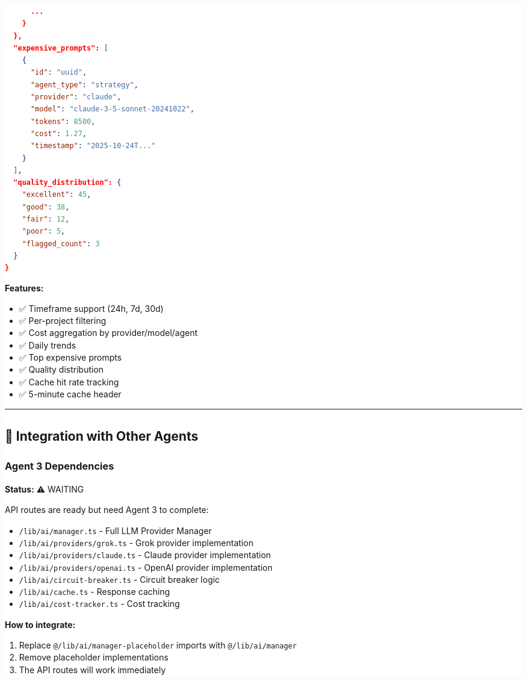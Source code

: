 ```json
      ...
    }
  },
  "expensive_prompts": [
    {
      "id": "uuid",
      "agent_type": "strategy",
      "provider": "claude",
      "model": "claude-3-5-sonnet-20241022",
      "tokens": 8500,
      "cost": 1.27,
      "timestamp": "2025-10-24T..."
    }
  ],
  "quality_distribution": {
    "excellent": 45,
    "good": 38,
    "fair": 12,
    "poor": 5,
    "flagged_count": 3
  }
}
```

**Features:**
- ✅ Timeframe support (24h, 7d, 30d)
- ✅ Per-project filtering
- ✅ Cost aggregation by provider/model/agent
- ✅ Daily trends
- ✅ Top expensive prompts
- ✅ Quality distribution
- ✅ Cache hit rate tracking
- ✅ 5-minute cache header

---

## 🔗 Integration with Other Agents

### Agent 3 Dependencies
**Status:** ⚠️ WAITING

API routes are ready but need Agent 3 to complete:
- `/lib/ai/manager.ts` - Full LLM Provider Manager
- `/lib/ai/providers/grok.ts` - Grok provider implementation
- `/lib/ai/providers/claude.ts` - Claude provider implementation
- `/lib/ai/providers/openai.ts` - OpenAI provider implementation
- `/lib/ai/circuit-breaker.ts` - Circuit breaker logic
- `/lib/ai/cache.ts` - Response caching
- `/lib/ai/cost-tracker.ts` - Cost tracking

**How to integrate:**
1. Replace `@/lib/ai/manager-placeholder` imports with `@/lib/ai/manager`
2. Remove placeholder implementations
3. The API routes will work immediately
